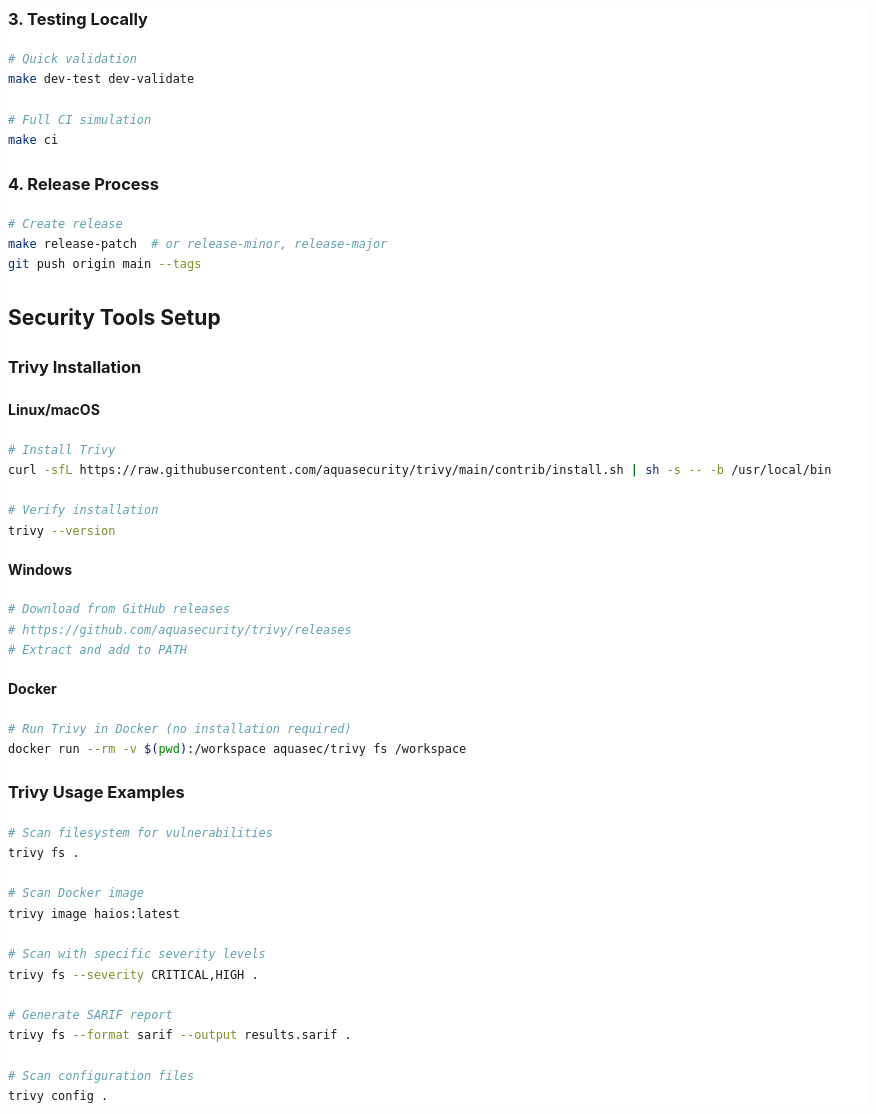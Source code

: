 ### 3. Testing Locally
```bash
# Quick validation
make dev-test dev-validate

# Full CI simulation
make ci
```

### 4. Release Process
```bash
# Create release
make release-patch  # or release-minor, release-major
git push origin main --tags
```

## Security Tools Setup

### Trivy Installation

#### Linux/macOS
```bash
# Install Trivy
curl -sfL https://raw.githubusercontent.com/aquasecurity/trivy/main/contrib/install.sh | sh -s -- -b /usr/local/bin

# Verify installation
trivy --version
```

#### Windows
```powershell
# Download from GitHub releases
# https://github.com/aquasecurity/trivy/releases
# Extract and add to PATH
```

#### Docker
```bash
# Run Trivy in Docker (no installation required)
docker run --rm -v $(pwd):/workspace aquasec/trivy fs /workspace
```

### Trivy Usage Examples

```bash
# Scan filesystem for vulnerabilities
trivy fs .

# Scan Docker image
trivy image haios:latest

# Scan with specific severity levels
trivy fs --severity CRITICAL,HIGH .

# Generate SARIF report
trivy fs --format sarif --output results.sarif .

# Scan configuration files
trivy config .
```
